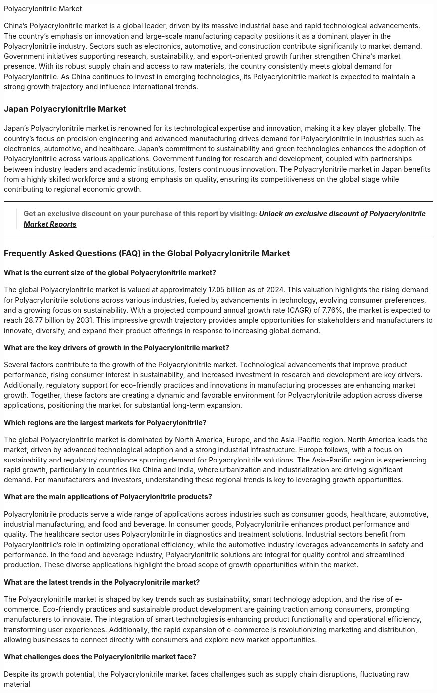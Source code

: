 Polyacrylonitrile Market</h3><p>China&rsquo;s Polyacrylonitrile market is a global leader, driven by its massive industrial base and rapid technological advancements. The country&rsquo;s emphasis on innovation and large-scale manufacturing capacity positions it as a dominant player in the Polyacrylonitrile industry. Sectors such as electronics, automotive, and construction contribute significantly to market demand. Government initiatives supporting research, sustainability, and export-oriented growth further strengthen China&rsquo;s market presence. With its robust supply chain and access to raw materials, the country consistently meets global demand for Polyacrylonitrile. As China continues to invest in emerging technologies, its Polyacrylonitrile market is expected to maintain a strong growth trajectory and influence international trends.</p><h3>Japan Polyacrylonitrile Market</h3><p>Japan&rsquo;s Polyacrylonitrile market is renowned for its technological expertise and innovation, making it a key player globally. The country&rsquo;s focus on precision engineering and advanced manufacturing drives demand for Polyacrylonitrile in industries such as electronics, automotive, and healthcare. Japan&rsquo;s commitment to sustainability and green technologies enhances the adoption of Polyacrylonitrile across various applications. Government funding for research and development, coupled with partnerships between industry leaders and academic institutions, fosters continuous innovation. The Polyacrylonitrile market in Japan benefits from a highly skilled workforce and a strong emphasis on quality, ensuring its competitiveness on the global stage while contributing to regional economic growth.</p><hr /><blockquote><p><strong>Get an exclusive discount on your purchase of this report by visiting: <em><a href="://marketresearchpulse.com/ask-for-discount/54362?utm_source=Github&amp;utm_medium=026">Unlock an exclusive discount of Polyacrylonitrile Market Reports</a></em>&nbsp;</strong></p></blockquote><hr /><h3>Frequently Asked Questions (FAQ) in the Global Polyacrylonitrile Market</h3><p><strong>What is the current size of the global Polyacrylonitrile market?</strong></p><p>The global Polyacrylonitrile market is valued at approximately 17.05 billion as of 2024. This valuation highlights the rising demand for Polyacrylonitrile solutions across various industries, fueled by advancements in technology, evolving consumer preferences, and a growing focus on sustainability. With a projected compound annual growth rate (CAGR) of 7.76%, the market is expected to reach 28.77 billion by 2031. This impressive growth trajectory provides ample opportunities for stakeholders and manufacturers to innovate, diversify, and expand their product offerings in response to increasing global demand.</p><p><strong>What are the key drivers of growth in the Polyacrylonitrile market?</strong></p><p>Several factors contribute to the growth of the Polyacrylonitrile market. Technological advancements that improve product performance, rising consumer interest in sustainability, and increased investment in research and development are key drivers. Additionally, regulatory support for eco-friendly practices and innovations in manufacturing processes are enhancing market growth. Together, these factors are creating a dynamic and favorable environment for Polyacrylonitrile adoption across diverse applications, positioning the market for substantial long-term expansion.</p><p><strong>Which regions are the largest markets for Polyacrylonitrile?</strong></p><p>The global Polyacrylonitrile market is dominated by North America, Europe, and the Asia-Pacific region. North America leads the market, driven by advanced technological adoption and a strong industrial infrastructure. Europe follows, with a focus on sustainability and regulatory compliance spurring demand for Polyacrylonitrile solutions. The Asia-Pacific region is experiencing rapid growth, particularly in countries like China and India, where urbanization and industrialization are driving significant demand. For manufacturers and investors, understanding these regional trends is key to leveraging growth opportunities.</p><p><strong>What are the main applications of Polyacrylonitrile products?</strong></p><p>Polyacrylonitrile products serve a wide range of applications across industries such as consumer goods, healthcare, automotive, industrial manufacturing, and food and beverage. In consumer goods, Polyacrylonitrile enhances product performance and quality. The healthcare sector uses Polyacrylonitrile in diagnostics and treatment solutions. Industrial sectors benefit from Polyacrylonitrile&rsquo;s role in optimizing operational efficiency, while the automotive industry leverages advancements in safety and performance. In the food and beverage industry, Polyacrylonitrile solutions are integral for quality control and streamlined production. These diverse applications highlight the broad scope of growth opportunities within the market.</p><p><strong>What are the latest trends in the Polyacrylonitrile market?</strong></p><p>The Polyacrylonitrile market is shaped by key trends such as sustainability, smart technology adoption, and the rise of e-commerce. Eco-friendly practices and sustainable product development are gaining traction among consumers, prompting manufacturers to innovate. The integration of smart technologies is enhancing product functionality and operational efficiency, transforming user experiences. Additionally, the rapid expansion of e-commerce is revolutionizing marketing and distribution, allowing businesses to connect directly with consumers and explore new market opportunities.</p><p><strong>What challenges does the Polyacrylonitrile market face?</strong></p><p>Despite its growth potential, the Polyacrylonitrile market faces challenges such as supply chain disruptions, fluctuating raw material